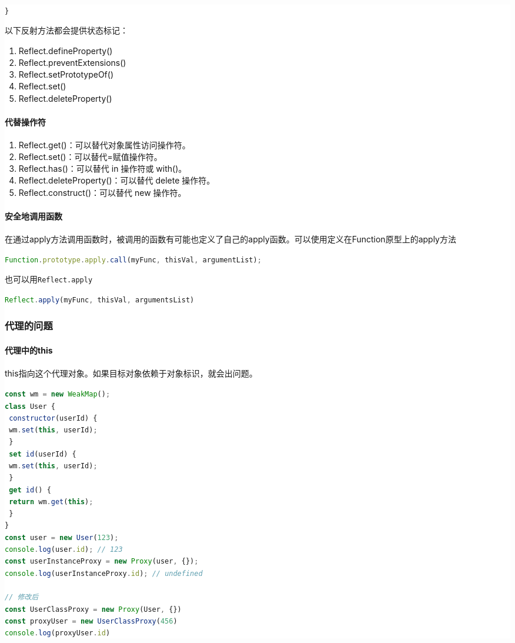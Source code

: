 ```javascript
} 
```

以下反射方法都会提供状态标记：

1.  Reflect.defineProperty()
2. Reflect.preventExtensions()
3. Reflect.setPrototypeOf()
4. Reflect.set()
5. Reflect.deleteProperty()

#### 代替操作符
1.  Reflect.get()：可以替代对象属性访问操作符。
2. Reflect.set()：可以替代=赋值操作符。
3. Reflect.has()：可以替代 in 操作符或 with()。
4. Reflect.deleteProperty()：可以替代 delete 操作符。
5. Reflect.construct()：可以替代 new 操作符。

#### 安全地调用函数
在通过apply方法调用函数时，被调用的函数有可能也定义了自己的apply函数。可以使用定义在Function原型上的apply方法

```javascript
Function.prototype.apply.call(myFunc, thisVal, argumentList);
```

也可以用`Reflect.apply`

```javascript
Reflect.apply(myFunc, thisVal, argumentsList)
```

### 代理的问题
#### 代理中的this
this指向这个代理对象。如果目标对象依赖于对象标识，就会出问题。

```javascript
const wm = new WeakMap(); 
class User { 
 constructor(userId) { 
 wm.set(this, userId); 
 } 
 set id(userId) { 
 wm.set(this, userId); 
 } 
 get id() { 
 return wm.get(this); 
 } 
}
const user = new User(123); 
console.log(user.id); // 123 
const userInstanceProxy = new Proxy(user, {}); 
console.log(userInstanceProxy.id); // undefined

// 修改后
const UserClassProxy = new Proxy(User, {})
const proxyUser = new UserClassProxy(456)
console.log(proxyUser.id)
```

